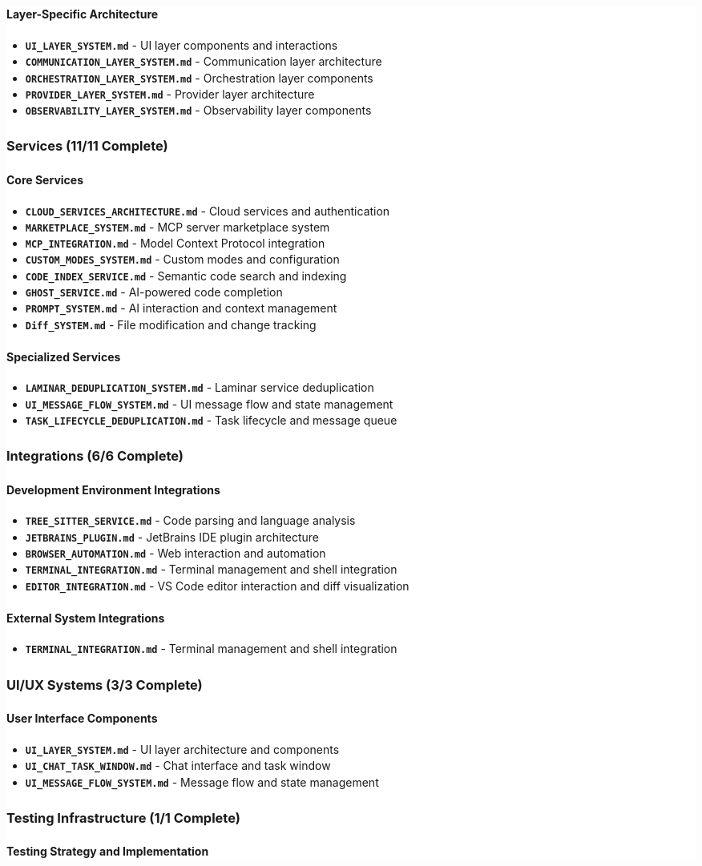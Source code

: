 #### Layer-Specific Architecture

- **`UI_LAYER_SYSTEM.md`** - UI layer components and interactions
- **`COMMUNICATION_LAYER_SYSTEM.md`** - Communication layer architecture
- **`ORCHESTRATION_LAYER_SYSTEM.md`** - Orchestration layer components
- **`PROVIDER_LAYER_SYSTEM.md`** - Provider layer architecture
- **`OBSERVABILITY_LAYER_SYSTEM.md`** - Observability layer components

### Services (11/11 Complete)

#### Core Services

- **`CLOUD_SERVICES_ARCHITECTURE.md`** - Cloud services and authentication
- **`MARKETPLACE_SYSTEM.md`** - MCP server marketplace system
- **`MCP_INTEGRATION.md`** - Model Context Protocol integration
- **`CUSTOM_MODES_SYSTEM.md`** - Custom modes and configuration
- **`CODE_INDEX_SERVICE.md`** - Semantic code search and indexing
- **`GHOST_SERVICE.md`** - AI-powered code completion
- **`PROMPT_SYSTEM.md`** - AI interaction and context management
- **`Diff_SYSTEM.md`** - File modification and change tracking

#### Specialized Services

- **`LAMINAR_DEDUPLICATION_SYSTEM.md`** - Laminar service deduplication
- **`UI_MESSAGE_FLOW_SYSTEM.md`** - UI message flow and state management
- **`TASK_LIFECYCLE_DEDUPLICATION.md`** - Task lifecycle and message queue

### Integrations (6/6 Complete)

#### Development Environment Integrations

- **`TREE_SITTER_SERVICE.md`** - Code parsing and language analysis
- **`JETBRAINS_PLUGIN.md`** - JetBrains IDE plugin architecture
- **`BROWSER_AUTOMATION.md`** - Web interaction and automation
- **`TERMINAL_INTEGRATION.md`** - Terminal management and shell integration
- **`EDITOR_INTEGRATION.md`** - VS Code editor interaction and diff visualization

#### External System Integrations

- **`TERMINAL_INTEGRATION.md`** - Terminal management and shell integration

### UI/UX Systems (3/3 Complete)

#### User Interface Components

- **`UI_LAYER_SYSTEM.md`** - UI layer architecture and components
- **`UI_CHAT_TASK_WINDOW.md`** - Chat interface and task window
- **`UI_MESSAGE_FLOW_SYSTEM.md`** - Message flow and state management

### Testing Infrastructure (1/1 Complete)

#### Testing Strategy and Implementation
